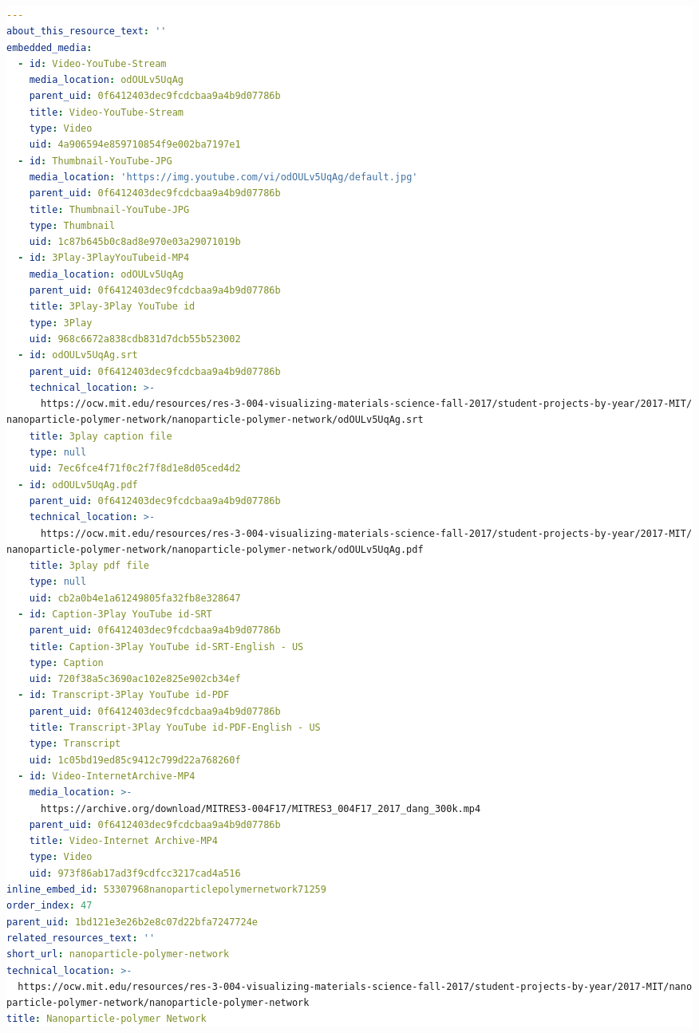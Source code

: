 ```yaml
---
about_this_resource_text: ''
embedded_media:
  - id: Video-YouTube-Stream
    media_location: odOULv5UqAg
    parent_uid: 0f6412403dec9fcdcbaa9a4b9d07786b
    title: Video-YouTube-Stream
    type: Video
    uid: 4a906594e859710854f9e002ba7197e1
  - id: Thumbnail-YouTube-JPG
    media_location: 'https://img.youtube.com/vi/odOULv5UqAg/default.jpg'
    parent_uid: 0f6412403dec9fcdcbaa9a4b9d07786b
    title: Thumbnail-YouTube-JPG
    type: Thumbnail
    uid: 1c87b645b0c8ad8e970e03a29071019b
  - id: 3Play-3PlayYouTubeid-MP4
    media_location: odOULv5UqAg
    parent_uid: 0f6412403dec9fcdcbaa9a4b9d07786b
    title: 3Play-3Play YouTube id
    type: 3Play
    uid: 968c6672a838cdb831d7dcb55b523002
  - id: odOULv5UqAg.srt
    parent_uid: 0f6412403dec9fcdcbaa9a4b9d07786b
    technical_location: >-
      https://ocw.mit.edu/resources/res-3-004-visualizing-materials-science-fall-2017/student-projects-by-year/2017-MIT/nanoparticle-polymer-network/nanoparticle-polymer-network/odOULv5UqAg.srt
    title: 3play caption file
    type: null
    uid: 7ec6fce4f71f0c2f7f8d1e8d05ced4d2
  - id: odOULv5UqAg.pdf
    parent_uid: 0f6412403dec9fcdcbaa9a4b9d07786b
    technical_location: >-
      https://ocw.mit.edu/resources/res-3-004-visualizing-materials-science-fall-2017/student-projects-by-year/2017-MIT/nanoparticle-polymer-network/nanoparticle-polymer-network/odOULv5UqAg.pdf
    title: 3play pdf file
    type: null
    uid: cb2a0b4e1a61249805fa32fb8e328647
  - id: Caption-3Play YouTube id-SRT
    parent_uid: 0f6412403dec9fcdcbaa9a4b9d07786b
    title: Caption-3Play YouTube id-SRT-English - US
    type: Caption
    uid: 720f38a5c3690ac102e825e902cb34ef
  - id: Transcript-3Play YouTube id-PDF
    parent_uid: 0f6412403dec9fcdcbaa9a4b9d07786b
    title: Transcript-3Play YouTube id-PDF-English - US
    type: Transcript
    uid: 1c05bd19ed85c9412c799d22a768260f
  - id: Video-InternetArchive-MP4
    media_location: >-
      https://archive.org/download/MITRES3-004F17/MITRES3_004F17_2017_dang_300k.mp4
    parent_uid: 0f6412403dec9fcdcbaa9a4b9d07786b
    title: Video-Internet Archive-MP4
    type: Video
    uid: 973f86ab17ad3f9cdfcc3217cad4a516
inline_embed_id: 53307968nanoparticlepolymernetwork71259
order_index: 47
parent_uid: 1bd121e3e26b2e8c07d22bfa7247724e
related_resources_text: ''
short_url: nanoparticle-polymer-network
technical_location: >-
  https://ocw.mit.edu/resources/res-3-004-visualizing-materials-science-fall-2017/student-projects-by-year/2017-MIT/nanoparticle-polymer-network/nanoparticle-polymer-network
title: Nanoparticle-polymer Network
```